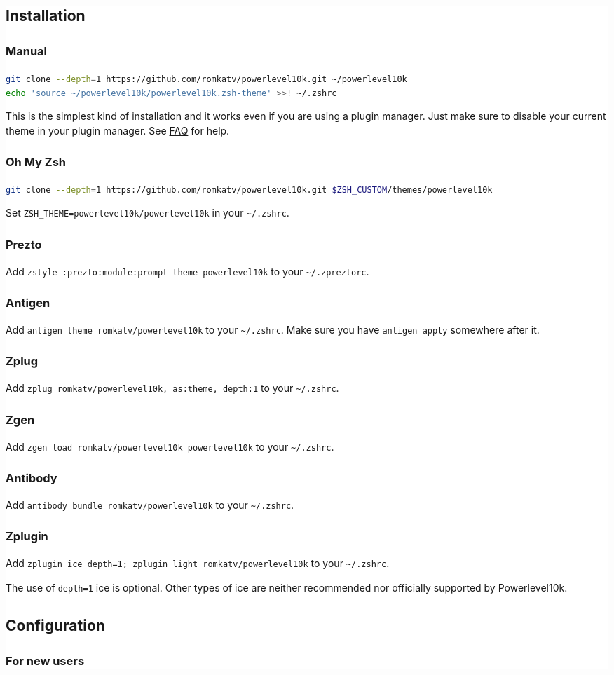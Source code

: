 ## Installation

### Manual

```zsh
git clone --depth=1 https://github.com/romkatv/powerlevel10k.git ~/powerlevel10k
echo 'source ~/powerlevel10k/powerlevel10k.zsh-theme' >>! ~/.zshrc
```

This is the simplest kind of installation and it works even if you are using a plugin manager. Just
make sure to disable your current theme in your plugin manager. See
[FAQ](#i-cannot-make-powerlevel10k-work-with-my-plugin-manager-help) for help.

### Oh My Zsh

```zsh
git clone --depth=1 https://github.com/romkatv/powerlevel10k.git $ZSH_CUSTOM/themes/powerlevel10k
```

Set `ZSH_THEME=powerlevel10k/powerlevel10k` in your `~/.zshrc`.

### Prezto

Add `zstyle :prezto:module:prompt theme powerlevel10k` to your `~/.zpreztorc`.

### Antigen

Add `antigen theme romkatv/powerlevel10k` to your `~/.zshrc`. Make sure you have `antigen apply`
somewhere after it.

### Zplug

Add `zplug romkatv/powerlevel10k, as:theme, depth:1` to your `~/.zshrc`.

### Zgen

Add `zgen load romkatv/powerlevel10k powerlevel10k` to your `~/.zshrc`.

### Antibody

Add `antibody bundle romkatv/powerlevel10k` to your `~/.zshrc`.

### Zplugin

Add `zplugin ice depth=1; zplugin light romkatv/powerlevel10k` to your `~/.zshrc`.

The use of `depth=1` ice is optional. Other types of ice are neither recommended nor officially
supported by Powerlevel10k.

## Configuration

### For new users
